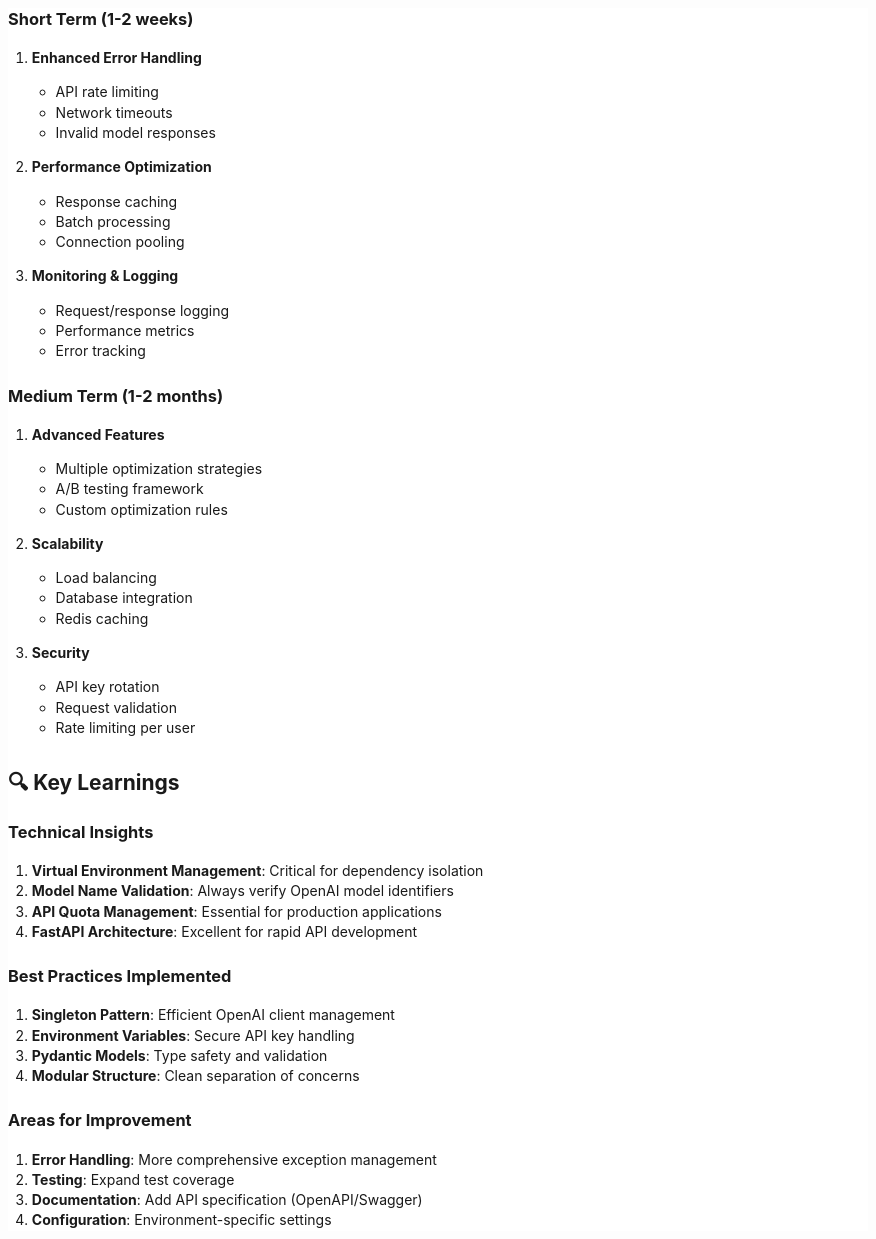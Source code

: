 ### Short Term (1-2 weeks)
1. **Enhanced Error Handling**
   - API rate limiting
   - Network timeouts
   - Invalid model responses

2. **Performance Optimization**
   - Response caching
   - Batch processing
   - Connection pooling

3. **Monitoring & Logging**
   - Request/response logging
   - Performance metrics
   - Error tracking

### Medium Term (1-2 months)
1. **Advanced Features**
   - Multiple optimization strategies
   - A/B testing framework
   - Custom optimization rules

2. **Scalability**
   - Load balancing
   - Database integration
   - Redis caching

3. **Security**
   - API key rotation
   - Request validation
   - Rate limiting per user

## 🔍 Key Learnings

### Technical Insights
1. **Virtual Environment Management**: Critical for dependency isolation
2. **Model Name Validation**: Always verify OpenAI model identifiers
3. **API Quota Management**: Essential for production applications
4. **FastAPI Architecture**: Excellent for rapid API development

### Best Practices Implemented
1. **Singleton Pattern**: Efficient OpenAI client management
2. **Environment Variables**: Secure API key handling
3. **Pydantic Models**: Type safety and validation
4. **Modular Structure**: Clean separation of concerns

### Areas for Improvement
1. **Error Handling**: More comprehensive exception management
2. **Testing**: Expand test coverage
3. **Documentation**: Add API specification (OpenAPI/Swagger)
4. **Configuration**: Environment-specific settings
